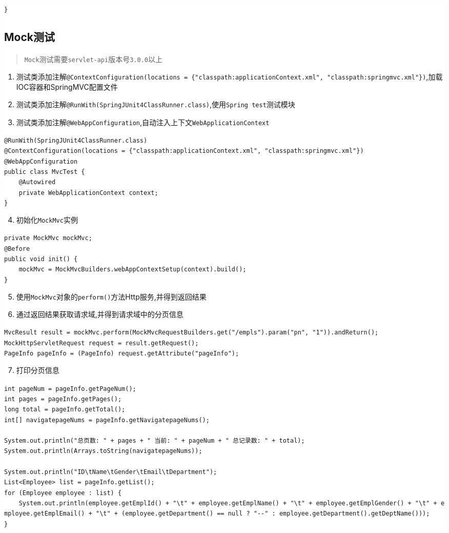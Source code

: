 ```
}
```

## Mock测试

> `Mock`测试需要`servlet-api`版本号`3.0.0`以上

1. 测试类添加注解`@ContextConfiguration(locations = {"classpath:applicationContext.xml", "classpath:springmvc.xml"})`,加载IOC容器和SpringMVC配置文件

2. 测试类添加注解`@RunWith(SpringJUnit4ClassRunner.class)`,使用`Spring test`测试模块

3. 测试类添加注解`@WebAppConfiguration`,自动注入上下文`WebApplicationContext`

```
@RunWith(SpringJUnit4ClassRunner.class)
@ContextConfiguration(locations = {"classpath:applicationContext.xml", "classpath:springmvc.xml"})
@WebAppConfiguration
public class MvcTest {
	@Autowired
	private WebApplicationContext context;
}
```

4. 初始化`MockMvc`实例

```
private MockMvc mockMvc;
@Before
public void init() {
	mockMvc = MockMvcBuilders.webAppContextSetup(context).build();
}
```

5. 使用`MockMvc`对象的`perform()`方法Http服务,并得到返回结果

6. 通过返回结果获取请求域,并得到请求域中的分页信息

```
MvcResult result = mockMvc.perform(MockMvcRequestBuilders.get("/empls").param("pn", "1")).andReturn();
MockHttpServletRequest request = result.getRequest();
PageInfo pageInfo = (PageInfo) request.getAttribute("pageInfo");
```

7. 打印分页信息

```
int pageNum = pageInfo.getPageNum();
int pages = pageInfo.getPages();
long total = pageInfo.getTotal();
int[] navigatepageNums = pageInfo.getNavigatepageNums();

System.out.println("总页数: " + pages + " 当前: " + pageNum + " 总记录数: " + total);
System.out.println(Arrays.toString(navigatepageNums));

System.out.println("ID\tName\tGender\tEmail\tDepartment");
List<Employee> list = pageInfo.getList();
for (Employee employee : list) {
	System.out.println(employee.getEmplId() + "\t" + employee.getEmplName() + "\t" + employee.getEmplGender() + "\t" + employee.getEmplEmail() + "\t" + (employee.getDepartment() == null ? "--" : employee.getDepartment().getDeptName()));
}
```
